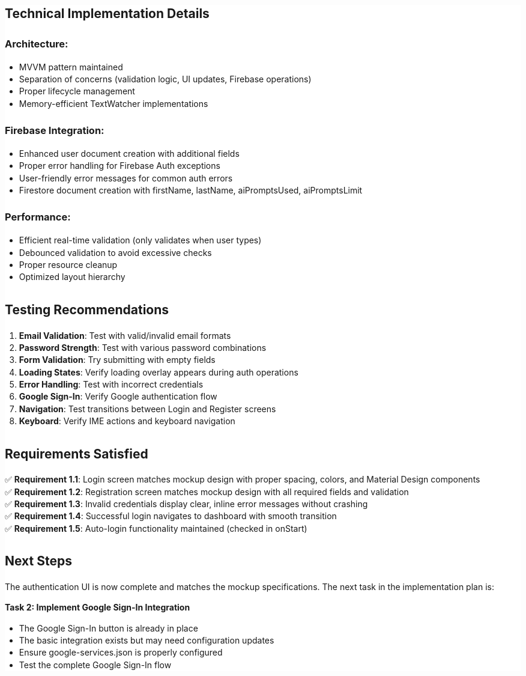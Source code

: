 ## Technical Implementation Details

### Architecture:
- MVVM pattern maintained
- Separation of concerns (validation logic, UI updates, Firebase operations)
- Proper lifecycle management
- Memory-efficient TextWatcher implementations

### Firebase Integration:
- Enhanced user document creation with additional fields
- Proper error handling for Firebase Auth exceptions
- User-friendly error messages for common auth errors
- Firestore document creation with firstName, lastName, aiPromptsUsed, aiPromptsLimit

### Performance:
- Efficient real-time validation (only validates when user types)
- Debounced validation to avoid excessive checks
- Proper resource cleanup
- Optimized layout hierarchy

## Testing Recommendations

1. **Email Validation**: Test with valid/invalid email formats
2. **Password Strength**: Test with various password combinations
3. **Form Validation**: Try submitting with empty fields
4. **Loading States**: Verify loading overlay appears during auth operations
5. **Error Handling**: Test with incorrect credentials
6. **Google Sign-In**: Verify Google authentication flow
7. **Navigation**: Test transitions between Login and Register screens
8. **Keyboard**: Verify IME actions and keyboard navigation

## Requirements Satisfied

✅ **Requirement 1.1**: Login screen matches mockup design with proper spacing, colors, and Material Design components  
✅ **Requirement 1.2**: Registration screen matches mockup design with all required fields and validation  
✅ **Requirement 1.3**: Invalid credentials display clear, inline error messages without crashing  
✅ **Requirement 1.4**: Successful login navigates to dashboard with smooth transition  
✅ **Requirement 1.5**: Auto-login functionality maintained (checked in onStart)

## Next Steps

The authentication UI is now complete and matches the mockup specifications. The next task in the implementation plan is:

**Task 2: Implement Google Sign-In Integration**
- The Google Sign-In button is already in place
- The basic integration exists but may need configuration updates
- Ensure google-services.json is properly configured
- Test the complete Google Sign-In flow
